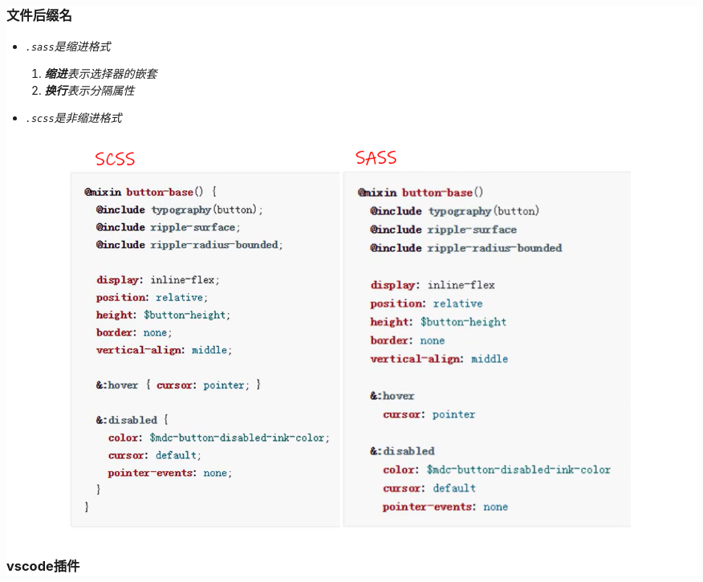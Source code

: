 








### 文件后缀名

+ *`.sass`是缩进格式*
  1. ***缩进**表示选择器的嵌套*
  2. ***换行**表示分隔属性*

+ *`.scss`是非缩进格式*

<center><img src="images/sass-scss.png" alt="sass/scss" style="zoom:70%;" title="sass/scss" /></center>













### vscode插件
